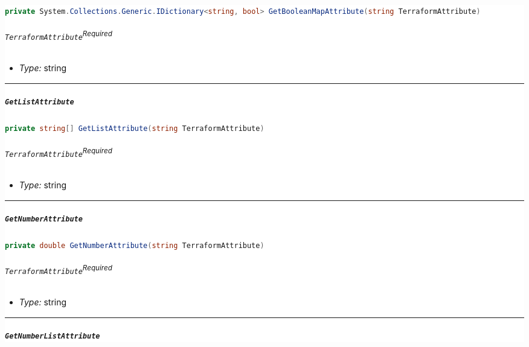 ```csharp
private System.Collections.Generic.IDictionary<string, bool> GetBooleanMapAttribute(string TerraformAttribute)
```

###### `TerraformAttribute`<sup>Required</sup> <a name="TerraformAttribute" id="rhizo-co-terraform-provider-oci.osManagementHubManagedInstanceDetachProfileManagement.OsManagementHubManagedInstanceDetachProfileManagementTimeoutsOutputReference.getBooleanMapAttribute.parameter.terraformAttribute"></a>

- *Type:* string

---

##### `GetListAttribute` <a name="GetListAttribute" id="rhizo-co-terraform-provider-oci.osManagementHubManagedInstanceDetachProfileManagement.OsManagementHubManagedInstanceDetachProfileManagementTimeoutsOutputReference.getListAttribute"></a>

```csharp
private string[] GetListAttribute(string TerraformAttribute)
```

###### `TerraformAttribute`<sup>Required</sup> <a name="TerraformAttribute" id="rhizo-co-terraform-provider-oci.osManagementHubManagedInstanceDetachProfileManagement.OsManagementHubManagedInstanceDetachProfileManagementTimeoutsOutputReference.getListAttribute.parameter.terraformAttribute"></a>

- *Type:* string

---

##### `GetNumberAttribute` <a name="GetNumberAttribute" id="rhizo-co-terraform-provider-oci.osManagementHubManagedInstanceDetachProfileManagement.OsManagementHubManagedInstanceDetachProfileManagementTimeoutsOutputReference.getNumberAttribute"></a>

```csharp
private double GetNumberAttribute(string TerraformAttribute)
```

###### `TerraformAttribute`<sup>Required</sup> <a name="TerraformAttribute" id="rhizo-co-terraform-provider-oci.osManagementHubManagedInstanceDetachProfileManagement.OsManagementHubManagedInstanceDetachProfileManagementTimeoutsOutputReference.getNumberAttribute.parameter.terraformAttribute"></a>

- *Type:* string

---

##### `GetNumberListAttribute` <a name="GetNumberListAttribute" id="rhizo-co-terraform-provider-oci.osManagementHubManagedInstanceDetachProfileManagement.OsManagementHubManagedInstanceDetachProfileManagementTimeoutsOutputReference.getNumberListAttribute"></a>
